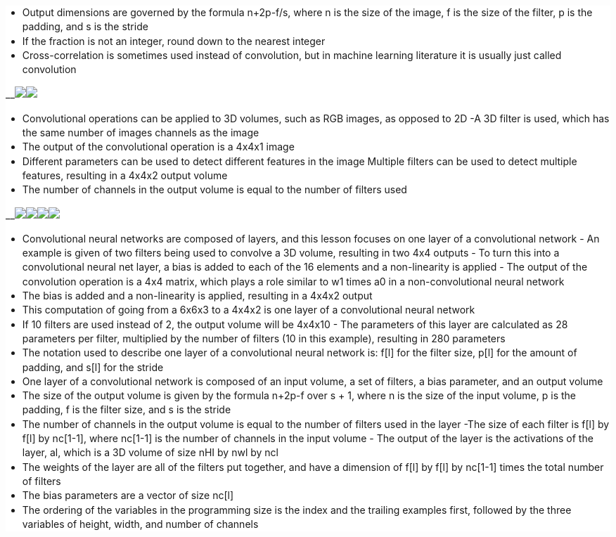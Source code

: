 - Output dimensions are governed by the formula n+2p-f/s, where n is the size of the image, f is the size of the filter, p is the padding, and s is the stride
- If the fraction is not an integer, round down to the nearest integer
- Cross-correlation is sometimes used instead of convolution, but in machine learning literature it is usually just called convolution

__![](https://lh5.googleusercontent.com/iuGzyngH23nhDUK7DM8rYKT-h9OFLYhSdQzU-HfLj2_Sh8wgZCbJ7lJKoDc0I2Pznit_TQz6dkKP3hHOQ0JECjo6x5XO7HiUCUFDYzh-V8HIwHk6F7nEqradNSNLS0AFzizj7-jDfU5AvYhA1bKsHRM)![](https://lh4.googleusercontent.com/g2bQfhiMLOp54qUFeXNLWkp0ezv6ZXqHD3UH2bnmjJ5xW12cqqKocMgqqVt0pVGnBuFenUmYLjwhKu5IqMdryXqeQMCRvE4KCsBXy9XC87Hqt8NCh1j98FS45vXjSgfavrxVcOxii_B7Zov89eHcknY)

- Convolutional operations can be applied to 3D volumes, such as RGB images, as opposed to 2D -A 3D filter is used, which has the same number of images channels as the image
- The output of the convolutional operation is a 4x4x1 image
- Different parameters can be used to detect different features in the image Multiple filters can be used to detect multiple features, resulting in a 4x4x2 output volume
- The number of channels in the output volume is equal to the number of filters used


__![](https://lh5.googleusercontent.com/LdKZfdh_f_edlvVSfNTQWsP6gZWRR6vlkxcXjmistgaL7X-RNkVcQxc0l-mrdl3Uc6euzhvwM_PFG-GdLC9FqHRhNjtCa-SGW5vkKXWhUKtmn_1fLUzVbTCFK4vXOZBoICvVEdreKPVkD4voPB2z864)![](https://lh4.googleusercontent.com/4Il1VEcmmZqOkcrt0IySakGAft05-huwCG4T6471qrDvf9qlpafHgU1h7HGyU1ztGxYfewTZ05NAAOEgpCpugO93Zr6oswztwmEh6isW7E6xokucT3J39Ifq0s64k4V0Xr70UXDHIF6u11vwjOo6sFY)![](https://lh4.googleusercontent.com/PFvMB2aFluZ2VYGGuzX96TR5gXfuI86OcGoLZKkKRW2BnrDM1IgYcOGb3tG6VYarmsP5t7K6dyjeQ1oTz_i0LHA2jdipc3UQg3jy4i-jwI2cj75mOXpfujTadaxOCqSY3SxV0iqBUZiIdj18VLdol4M)![](https://lh6.googleusercontent.com/Jm2xy1ARBPviH2_8rZCr6J1I8JMh5djDdM5ro4D3eVuSe4-RQDg01keQ3r1uRJOZycl13JmdQTVTgRP0PFOuUjuV4GG_FG4JDgzySi6lUQM4Hkzk_svrXbfkOXUPXxYquBgBf9zkSzveAnrIEdDfmYI)

- Convolutional neural networks are composed of layers, and this lesson focuses on one layer of a convolutional network - An example is given of two filters being used to convolve a 3D volume, resulting in two 4x4 outputs - To turn this into a convolutional neural net layer, a bias is added to each of the 16 elements and a non-linearity is applied - The output of the convolution operation is a 4x4 matrix, which plays a role similar to w1 times a0 in a non-convolutional neural network
- The bias is added and a non-linearity is applied, resulting in a 4x4x2 output
- This computation of going from a 6x6x3 to a 4x4x2 is one layer of a convolutional neural network
- If 10 filters are used instead of 2, the output volume will be 4x4x10 - The parameters of this layer are calculated as 28 parameters per filter, multiplied by the number of filters (10 in this example), resulting in 280 parameters
- The notation used to describe one layer of a convolutional neural network is: f[l] for the filter size, p[l] for the amount of padding, and s[l] for the stride
- One layer of a convolutional network is composed of an input volume, a set of filters, a bias parameter, and an output volume
- The size of the output volume is given by the formula n+2p-f over s + 1, where n is the size of the input volume, p is the padding, f is the filter size, and s is the stride
- The number of channels in the output volume is equal to the number of filters used in the layer -The size of each filter is f[l] by f[l] by nc[1-1], where nc[1-1] is the number of channels in the input volume - The output of the layer is the activations of the layer, al, which is a 3D volume of size nHI by nwl by ncl
- The weights of the layer are all of the filters put together, and have a dimension of f[l] by f[l] by nc[1-1] times the total number of filters
- The bias parameters are a vector of size nc[l]
- The ordering of the variables in the programming size is the index and the trailing examples first, followed by the three variables of height, width, and number of channels
